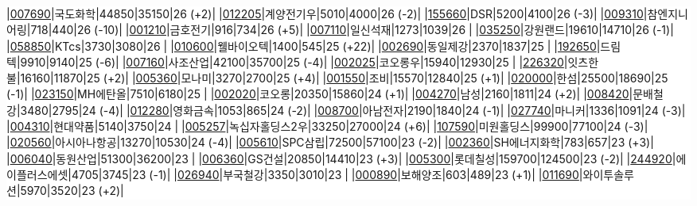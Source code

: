 |[007690](https://finance.daum.net/quotes/A007690)|국도화학|44850|35150|26 (+2)|
|[012205](https://finance.daum.net/quotes/A012205)|계양전기우|5010|4000|26 (-2)|
|[155660](https://finance.daum.net/quotes/A155660)|DSR|5200|4100|26 (-3)|
|[009310](https://finance.daum.net/quotes/A009310)|참엔지니어링|718|440|26 (-10)|
|[001210](https://finance.daum.net/quotes/A001210)|금호전기|916|734|26 (+5)|
|[007110](https://finance.daum.net/quotes/A007110)|일신석재|1273|1039|26 |
|[035250](https://finance.daum.net/quotes/A035250)|강원랜드|19610|14710|26 (-1)|
|[058850](https://finance.daum.net/quotes/A058850)|KTcs|3730|3080|26 |
|[010600](https://finance.daum.net/quotes/A010600)|웰바이오텍|1400|545|25 (+22)|
|[002690](https://finance.daum.net/quotes/A002690)|동일제강|2370|1837|25 |
|[192650](https://finance.daum.net/quotes/A192650)|드림텍|9910|9140|25 (-6)|
|[007160](https://finance.daum.net/quotes/A007160)|사조산업|42100|35700|25 (-4)|
|[002025](https://finance.daum.net/quotes/A002025)|코오롱우|15940|12930|25 |
|[226320](https://finance.daum.net/quotes/A226320)|잇츠한불|16160|11870|25 (+2)|
|[005360](https://finance.daum.net/quotes/A005360)|모나미|3270|2700|25 (+4)|
|[001550](https://finance.daum.net/quotes/A001550)|조비|15570|12840|25 (+1)|
|[020000](https://finance.daum.net/quotes/A020000)|한섬|25500|18690|25 (-1)|
|[023150](https://finance.daum.net/quotes/A023150)|MH에탄올|7510|6180|25 |
|[002020](https://finance.daum.net/quotes/A002020)|코오롱|20350|15860|24 (+1)|
|[004270](https://finance.daum.net/quotes/A004270)|남성|2160|1811|24 (+2)|
|[008420](https://finance.daum.net/quotes/A008420)|문배철강|3480|2795|24 (-4)|
|[012280](https://finance.daum.net/quotes/A012280)|영화금속|1053|865|24 (-2)|
|[008700](https://finance.daum.net/quotes/A008700)|아남전자|2190|1840|24 (-1)|
|[027740](https://finance.daum.net/quotes/A027740)|마니커|1336|1091|24 (-3)|
|[004310](https://finance.daum.net/quotes/A004310)|현대약품|5140|3750|24 |
|[005257](https://finance.daum.net/quotes/A005257)|녹십자홀딩스2우|33250|27000|24 (+6)|
|[107590](https://finance.daum.net/quotes/A107590)|미원홀딩스|99900|77100|24 (-3)|
|[020560](https://finance.daum.net/quotes/A020560)|아시아나항공|13270|10530|24 (-4)|
|[005610](https://finance.daum.net/quotes/A005610)|SPC삼립|72500|57100|23 (-2)|
|[002360](https://finance.daum.net/quotes/A002360)|SH에너지화학|783|657|23 (+3)|
|[006040](https://finance.daum.net/quotes/A006040)|동원산업|51300|36200|23 |
|[006360](https://finance.daum.net/quotes/A006360)|GS건설|20850|14410|23 (+3)|
|[005300](https://finance.daum.net/quotes/A005300)|롯데칠성|159700|124500|23 (-2)|
|[244920](https://finance.daum.net/quotes/A244920)|에이플러스에셋|4705|3745|23 (-1)|
|[026940](https://finance.daum.net/quotes/A026940)|부국철강|3350|3010|23 |
|[000890](https://finance.daum.net/quotes/A000890)|보해양조|603|489|23 (+1)|
|[011690](https://finance.daum.net/quotes/A011690)|와이투솔루션|5970|3520|23 (+2)|